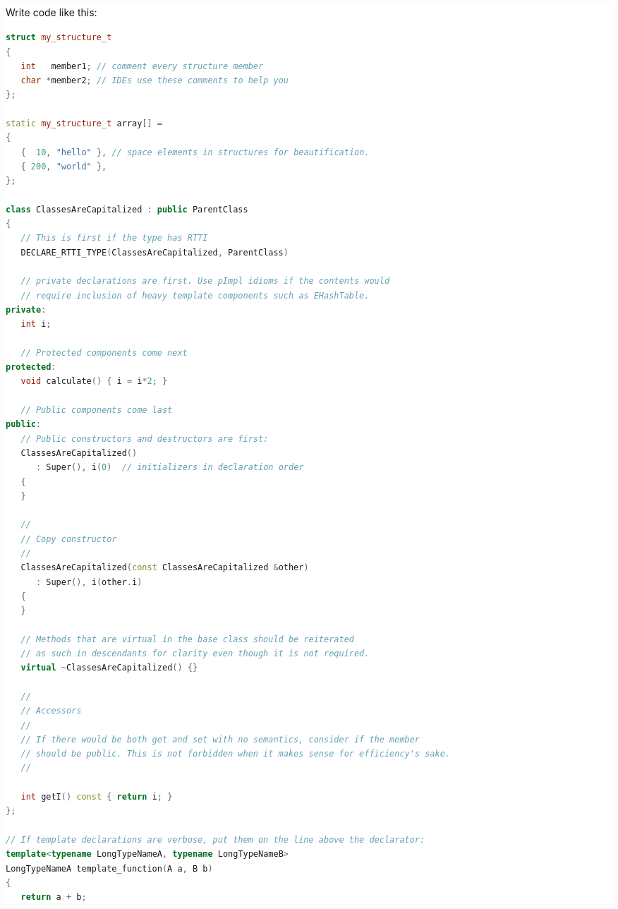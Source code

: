 Write code like this:

```C++
struct my_structure_t
{
   int   member1; // comment every structure member
   char *member2; // IDEs use these comments to help you
};

static my_structure_t array[] =
{
   {  10, "hello" }, // space elements in structures for beautification.
   { 200, "world" },
};

class ClassesAreCapitalized : public ParentClass
{
   // This is first if the type has RTTI
   DECLARE_RTTI_TYPE(ClassesAreCapitalized, ParentClass)
   
   // private declarations are first. Use pImpl idioms if the contents would
   // require inclusion of heavy template components such as EHashTable.
private:
   int i;
   
   // Protected components come next
protected:
   void calculate() { i = i*2; }
   
   // Public components come last
public:
   // Public constructors and destructors are first:
   ClassesAreCapitalized()
      : Super(), i(0)  // initializers in declaration order
   {
   }
   
   //
   // Copy constructor
   //
   ClassesAreCapitalized(const ClassesAreCapitalized &other)
      : Super(), i(other.i)
   {
   }
   
   // Methods that are virtual in the base class should be reiterated 
   // as such in descendants for clarity even though it is not required.
   virtual ~ClassesAreCapitalized() {}
   
   //
   // Accessors
   //
   // If there would be both get and set with no semantics, consider if the member
   // should be public. This is not forbidden when it makes sense for efficiency's sake.
   //
   
   int getI() const { return i; }
};

// If template declarations are verbose, put them on the line above the declarator:
template<typename LongTypeNameA, typename LongTypeNameB>
LongTypeNameA template_function(A a, B b)
{
   return a + b;
```